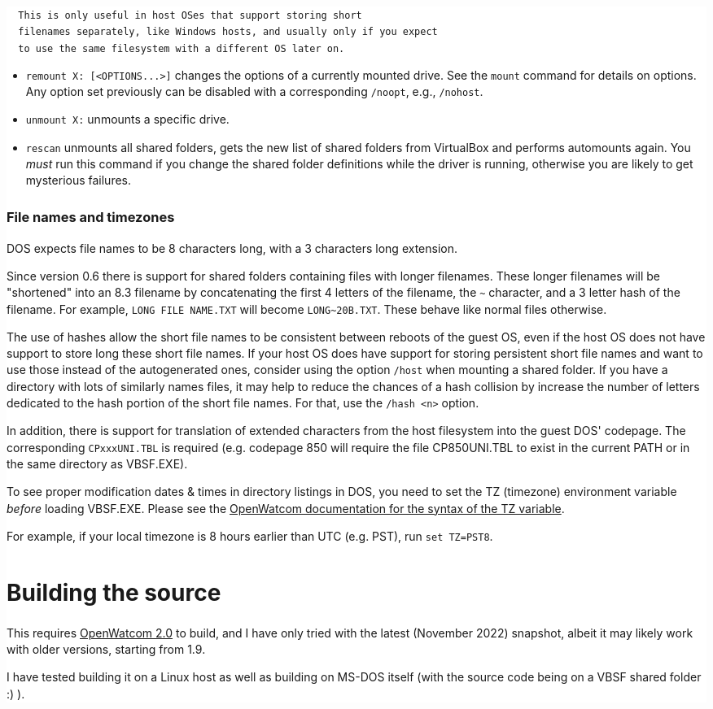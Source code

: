       This is only useful in host OSes that support storing short
      filenames separately, like Windows hosts, and usually only if you expect
      to use the same filesystem with a different OS later on.

* `remount X: [<OPTIONS...>]` changes the options of a currently mounted drive. 
  See the `mount` command for details on options. Any option set previously
  can be disabled with a corresponding `/noopt`, e.g., `/nohost`.

* `unmount X:` unmounts a specific drive.

* `rescan` unmounts all shared folders, gets the new list of shared folders
  from VirtualBox and performs automounts again. You _must_ run this command
  if you change the shared folder definitions while the driver is running,
  otherwise you are likely to get mysterious failures.


### File names and timezones

DOS expects file names to be 8 characters long, with a 3 characters long extension.

Since version 0.6 there is support for shared folders containing files with 
longer filenames. These longer filenames will be "shortened" into an 8.3 filename
by concatenating the first 4 letters of the filename, the `~` character,
and a 3 letter hash of the filename. For example, `LONG FILE NAME.TXT` will
become `LONG~20B.TXT`. These behave like normal files otherwise.

The use of hashes allow the short file names to be consistent between reboots
of the guest OS, even if the host OS does not have support to store long these
short file names. If your host OS does have support for storing persistent
short file names and want to use those instead of the autogenerated ones,
consider using the option `/host` when mounting a shared folder.
If you have a directory with lots of similarly names files, it may help to reduce
the chances of a hash collision by increase the number of letters dedicated to the
hash portion of the short file names. For that, use the `/hash <n>` option.

In addition, there is support for translation of extended characters from
the host filesystem into the guest DOS' codepage. 
The corresponding `CPxxxUNI.TBL` is required (e.g. codepage 850 will require 
the file CP850UNI.TBL to exist in the current PATH or in the same directory as VBSF.EXE).

To see proper modification dates & times in directory listings in DOS,
you need to set the TZ (timezone) environment variable _before_ loading VBSF.EXE. 
Please see the [OpenWatcom documentation for the syntax of the TZ variable](https://open-watcom.github.io/open-watcom-v2-wikidocs/clib.html#The_TZ_Environment_Variable).

For example, if your local timezone is 8 hours earlier than UTC (e.g. PST), run
`set TZ=PST8`.

# Building the source

This requires [OpenWatcom 2.0](http://open-watcom.github.io/) to build,
and I have only tried with the latest (November 2022) snapshot,
albeit it may likely work with older versions, starting from 1.9.

I have tested building it on a Linux host as well as building on MS-DOS itself
(with the source code being on a VBSF shared folder :) ).
